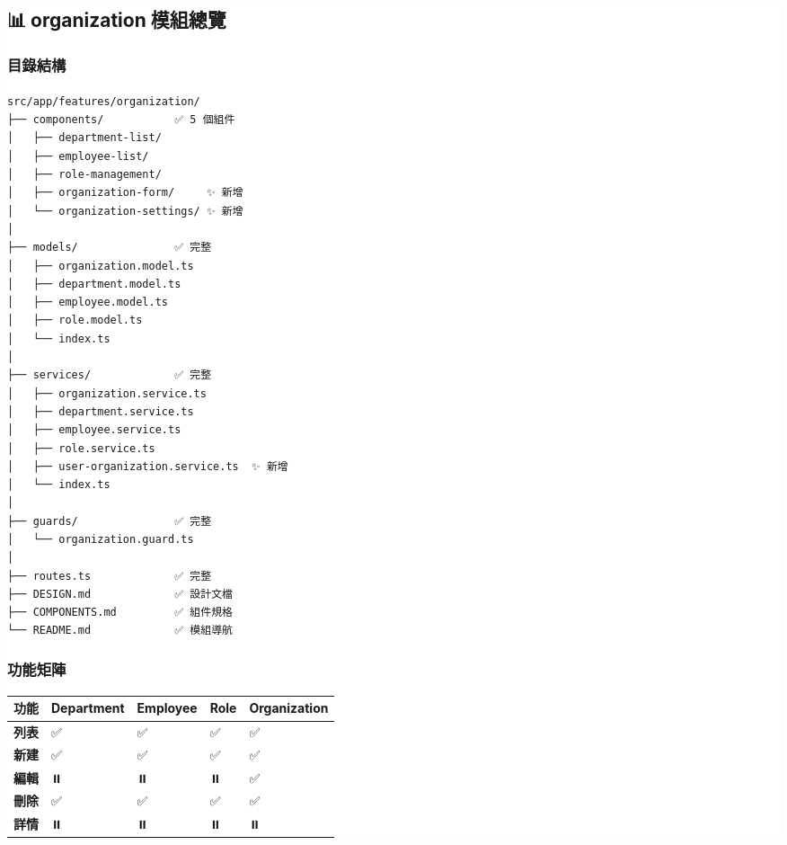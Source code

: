 
## 📊 organization 模組總覽

### 目錄結構

```
src/app/features/organization/
├── components/           ✅ 5 個組件
│   ├── department-list/
│   ├── employee-list/
│   ├── role-management/
│   ├── organization-form/     ✨ 新增
│   └── organization-settings/ ✨ 新增
│
├── models/               ✅ 完整
│   ├── organization.model.ts
│   ├── department.model.ts
│   ├── employee.model.ts
│   ├── role.model.ts
│   └── index.ts
│
├── services/             ✅ 完整
│   ├── organization.service.ts
│   ├── department.service.ts
│   ├── employee.service.ts
│   ├── role.service.ts
│   ├── user-organization.service.ts  ✨ 新增
│   └── index.ts
│
├── guards/               ✅ 完整
│   └── organization.guard.ts
│
├── routes.ts             ✅ 完整
├── DESIGN.md             ✅ 設計文檔
├── COMPONENTS.md         ✅ 組件規格
└── README.md             ✅ 模組導航
```

### 功能矩陣

| 功能 | Department | Employee | Role | Organization |
|------|-----------|----------|------|--------------|
| **列表** | ✅ | ✅ | ✅ | ✅ |
| **新建** | ✅ | ✅ | ✅ | ✅ |
| **編輯** | ⏸️ | ⏸️ | ⏸️ | ✅ |
| **刪除** | ✅ | ✅ | ✅ | ✅ |
| **詳情** | ⏸️ | ⏸️ | ⏸️ | ⏸️ |
